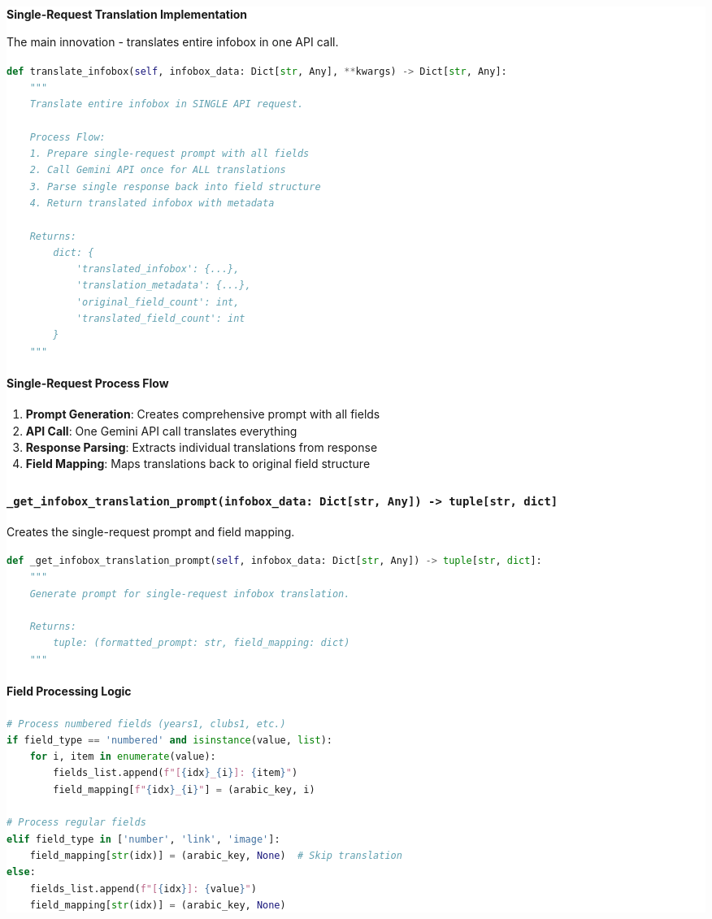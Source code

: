 **Single-Request Translation Implementation**

The main innovation - translates entire infobox in one API call.

```python
def translate_infobox(self, infobox_data: Dict[str, Any], **kwargs) -> Dict[str, Any]:
    """
    Translate entire infobox in SINGLE API request.

    Process Flow:
    1. Prepare single-request prompt with all fields
    2. Call Gemini API once for ALL translations
    3. Parse single response back into field structure
    4. Return translated infobox with metadata

    Returns:
        dict: {
            'translated_infobox': {...},
            'translation_metadata': {...},
            'original_field_count': int,
            'translated_field_count': int
        }
    """
```

#### Single-Request Process Flow

1. **Prompt Generation**: Creates comprehensive prompt with all fields
2. **API Call**: One Gemini API call translates everything
3. **Response Parsing**: Extracts individual translations from response
4. **Field Mapping**: Maps translations back to original field structure

### `_get_infobox_translation_prompt(infobox_data: Dict[str, Any]) -> tuple[str, dict]`

Creates the single-request prompt and field mapping.

```python
def _get_infobox_translation_prompt(self, infobox_data: Dict[str, Any]) -> tuple[str, dict]:
    """
    Generate prompt for single-request infobox translation.

    Returns:
        tuple: (formatted_prompt: str, field_mapping: dict)
    """
```

#### Field Processing Logic

```python
# Process numbered fields (years1, clubs1, etc.)
if field_type == 'numbered' and isinstance(value, list):
    for i, item in enumerate(value):
        fields_list.append(f"[{idx}_{i}]: {item}")
        field_mapping[f"{idx}_{i}"] = (arabic_key, i)

# Process regular fields
elif field_type in ['number', 'link', 'image']:
    field_mapping[str(idx)] = (arabic_key, None)  # Skip translation
else:
    fields_list.append(f"[{idx}]: {value}")
    field_mapping[str(idx)] = (arabic_key, None)
```
